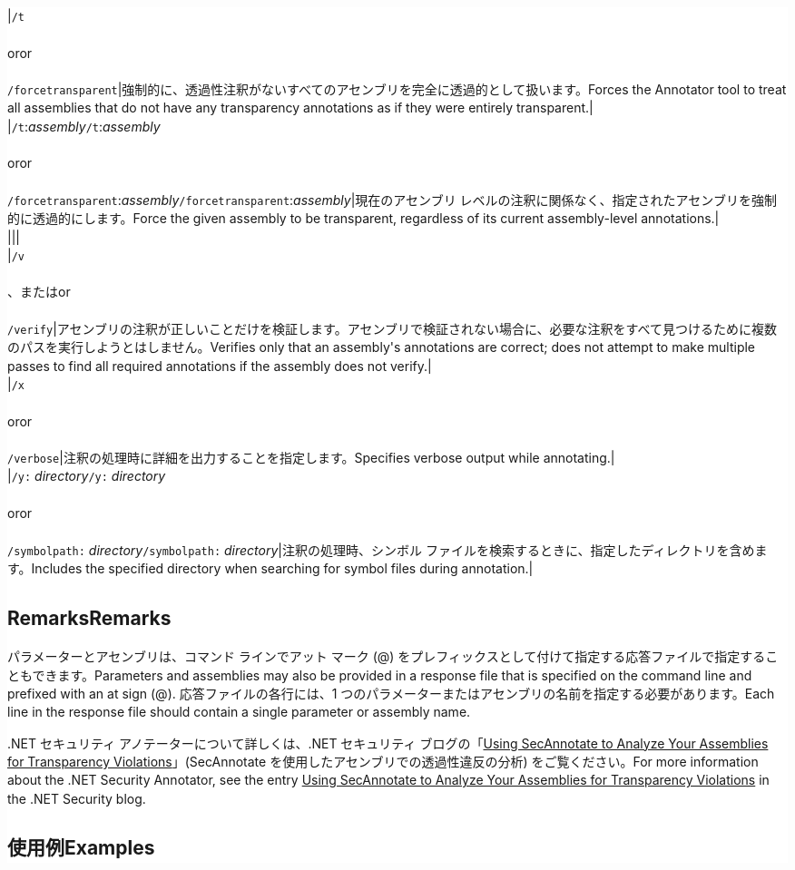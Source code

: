 |`/t`<br /><br /> <span data-ttu-id="95eb7-143">or</span><span class="sxs-lookup"><span data-stu-id="95eb7-143">or</span></span><br /><br /> `/forcetransparent`|<span data-ttu-id="95eb7-144">強制的に、透過性注釈がないすべてのアセンブリを完全に透過的として扱います。</span><span class="sxs-lookup"><span data-stu-id="95eb7-144">Forces the Annotator tool to treat all assemblies that do not have any transparency annotations as if they were entirely transparent.</span></span>|  
|<span data-ttu-id="95eb7-145">`/t`:*assembly*</span><span class="sxs-lookup"><span data-stu-id="95eb7-145">`/t`:*assembly*</span></span><br /><br /> <span data-ttu-id="95eb7-146">or</span><span class="sxs-lookup"><span data-stu-id="95eb7-146">or</span></span><br /><br /> <span data-ttu-id="95eb7-147">`/forcetransparent`:*assembly*</span><span class="sxs-lookup"><span data-stu-id="95eb7-147">`/forcetransparent`:*assembly*</span></span>|<span data-ttu-id="95eb7-148">現在のアセンブリ レベルの注釈に関係なく、指定されたアセンブリを強制的に透過的にします。</span><span class="sxs-lookup"><span data-stu-id="95eb7-148">Force the given assembly to be transparent, regardless of its current assembly-level annotations.</span></span>|  
|||  
|`/v`<br /><br /> <span data-ttu-id="95eb7-149">、または</span><span class="sxs-lookup"><span data-stu-id="95eb7-149">or</span></span><br /><br /> `/verify`|<span data-ttu-id="95eb7-150">アセンブリの注釈が正しいことだけを検証します。アセンブリで検証されない場合に、必要な注釈をすべて見つけるために複数のパスを実行しようとはしません。</span><span class="sxs-lookup"><span data-stu-id="95eb7-150">Verifies only that an assembly's annotations are correct; does not attempt to make multiple passes to find all required annotations if the assembly does not verify.</span></span>|  
|`/x`<br /><br /> <span data-ttu-id="95eb7-151">or</span><span class="sxs-lookup"><span data-stu-id="95eb7-151">or</span></span><br /><br /> `/verbose`|<span data-ttu-id="95eb7-152">注釈の処理時に詳細を出力することを指定します。</span><span class="sxs-lookup"><span data-stu-id="95eb7-152">Specifies verbose output while annotating.</span></span>|  
|<span data-ttu-id="95eb7-153">`/y:` *directory*</span><span class="sxs-lookup"><span data-stu-id="95eb7-153">`/y:` *directory*</span></span><br /><br /> <span data-ttu-id="95eb7-154">or</span><span class="sxs-lookup"><span data-stu-id="95eb7-154">or</span></span><br /><br /> <span data-ttu-id="95eb7-155">`/symbolpath:` *directory*</span><span class="sxs-lookup"><span data-stu-id="95eb7-155">`/symbolpath:` *directory*</span></span>|<span data-ttu-id="95eb7-156">注釈の処理時、シンボル ファイルを検索するときに、指定したディレクトリを含めます。</span><span class="sxs-lookup"><span data-stu-id="95eb7-156">Includes the specified directory when searching for symbol files during annotation.</span></span>|  
  
## <a name="remarks"></a><span data-ttu-id="95eb7-157">Remarks</span><span class="sxs-lookup"><span data-stu-id="95eb7-157">Remarks</span></span>  

 <span data-ttu-id="95eb7-158">パラメーターとアセンブリは、コマンド ラインでアット マーク (@) をプレフィックスとして付けて指定する応答ファイルで指定することもできます。</span><span class="sxs-lookup"><span data-stu-id="95eb7-158">Parameters and assemblies may also be provided in a response file that is specified on the command line and prefixed with an at sign (@).</span></span> <span data-ttu-id="95eb7-159">応答ファイルの各行には、1 つのパラメーターまたはアセンブリの名前を指定する必要があります。</span><span class="sxs-lookup"><span data-stu-id="95eb7-159">Each line in the response file should contain a single parameter or assembly name.</span></span>  
  
 <span data-ttu-id="95eb7-160">.NET セキュリティ アノテーターについて詳しくは、.NET セキュリティ ブログの「[Using SecAnnotate to Analyze Your Assemblies for Transparency Violations](/archive/blogs/shawnfa/using-secannotate-to-analyze-your-assemblies-for-transparency-violations-an-example)」(SecAnnotate を使用したアセンブリでの透過性違反の分析) をご覧ください。</span><span class="sxs-lookup"><span data-stu-id="95eb7-160">For more information about the .NET Security Annotator, see the entry [Using SecAnnotate to Analyze Your Assemblies for Transparency Violations](/archive/blogs/shawnfa/using-secannotate-to-analyze-your-assemblies-for-transparency-violations-an-example) in the .NET Security blog.</span></span>  
  
## <a name="examples"></a><span data-ttu-id="95eb7-161">使用例</span><span class="sxs-lookup"><span data-stu-id="95eb7-161">Examples</span></span>
